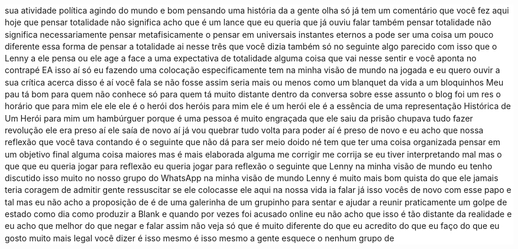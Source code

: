 sua atividade política agindo do mundo e
bom pensando uma história da a gente
olha só já tem um comentário que você
fez aqui hoje que pensar totalidade não
significa acho que é um lance que eu
queria que já ouviu falar também pensar
totalidade não significa necessariamente
pensar metafisicamente o pensar em
universais instantes eternos a pode ser
uma coisa um pouco diferente essa forma
de pensar a totalidade ai nesse três que
você dizia também só no seguinte algo
parecido com isso que o Lenny a ele
pensa ou ele age a face a uma
expectativa de totalidade alguma coisa
que vai nesse sentir e você aponta no
contrapé EA isso aí só eu fazendo uma
colocação especificamente tem na minha
visão de mundo na jogada e eu quero
ouvir a sua crítica acerca disso é aí
você fala se não fosse assim seria mais
ou menos como um blanquet da vida a um
bloquinhos Meu pau tá bom para quem não
conhece só para quem tá muito distante
dentro da conversa sobre esse assunto o
blog foi um res o horário que para mim
ele ele ele é o herói dos heróis para
mim ele é um herói ele é a essência de
uma representação Histórica de Um Herói
para mim um hambúrguer porque é uma
pessoa é muito engraçada que ele saiu da
prisão chupava tudo fazer revolução ele
era preso aí ele saía de novo aí já vou
quebrar tudo volta para poder aí é preso
de novo e eu acho que nossa reflexão que
você tava contando é o seguinte que não
dá para ser meio doido né tem que ter
uma coisa organizada pensar em um
objetivo final alguma coisa maiores mas
é mais
elaborada alguma me corrigir me corrija
se eu tiver interpretando mal mas o que
que eu queria jogar para reflexão eu
queria jogar para reflexão o seguinte
que Lenny na minha visão de mundo eu
tenho discutido isso muito no nosso
grupo do WhatsApp na minha visão de
mundo Lenny é muito mais bom quista do
que ele jamais teria coragem de admitir
gente ressuscitar se ele colocasse ele
aqui na nossa vida ia falar já isso
vocês de novo com esse papo e tal mas eu
não acho a proposição de é de uma
galerinha de um grupinho para sentar e
ajudar a reunir praticamente um golpe de
estado como dia como produzir a Blank e
quando por vezes foi acusado online eu
não acho que isso é tão distante da
realidade e eu acho que melhor do que
negar e falar assim não veja só que é
muito diferente do que eu acredito do
que eu faço do que eu gosto muito mais
legal você dizer é isso mesmo é isso
mesmo a gente esquece o nenhum grupo de
